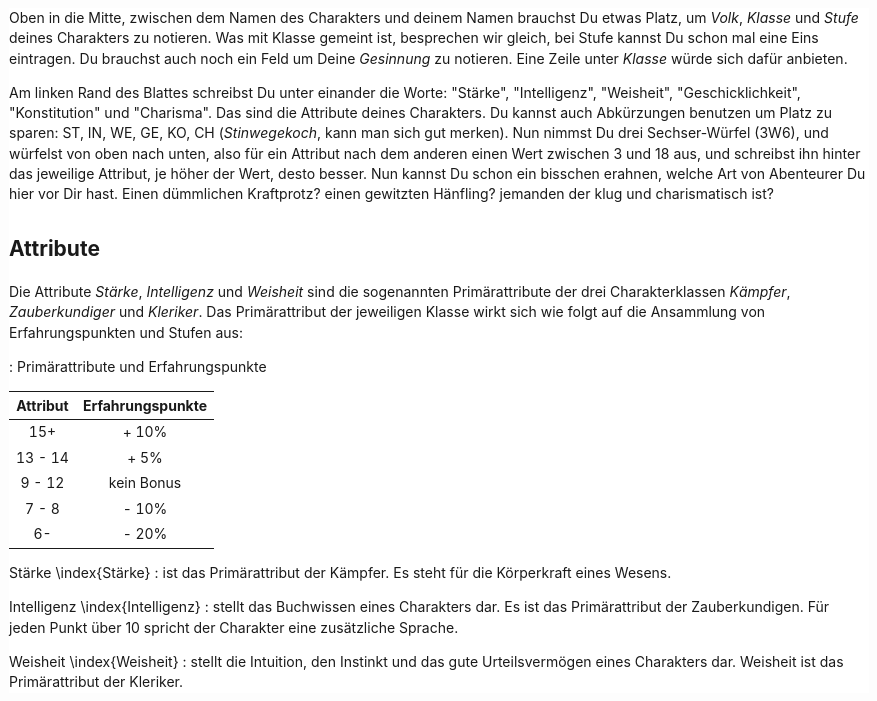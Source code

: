 Oben in die Mitte, zwischen dem Namen des Charakters und deinem Namen
brauchst Du etwas Platz, um *Volk*, *Klasse* und *Stufe* deines Charakters
zu notieren. Was mit Klasse gemeint ist, besprechen wir gleich, bei Stufe
kannst Du schon mal eine Eins eintragen. Du brauchst auch noch ein Feld um
Deine *Gesinnung* zu notieren. Eine Zeile unter *Klasse* würde sich dafür
anbieten.

Am linken Rand des Blattes schreibst Du unter einander die Worte:
"Stärke", "Intelligenz", "Weisheit", "Geschicklichkeit", "Konstitution"
und "Charisma". Das sind die Attribute deines Charakters. Du kannst auch
Abkürzungen benutzen um Platz zu sparen: ST, IN, WE, GE, KO, CH
(*Stinwegekoch*, kann man sich gut merken).  Nun nimmst Du drei
Sechser-Würfel (3W6), und würfelst von oben nach unten, also für
ein Attribut nach dem anderen einen Wert zwischen 3 und 18 aus, und
schreibst ihn hinter das jeweilige Attribut, je höher der Wert, desto
besser.  Nun kannst Du schon ein bisschen
erahnen, welche Art von Abenteurer Du hier vor Dir hast. Einen
dümmlichen Kraftprotz?  einen gewitzten Hänfling? jemanden der klug
und charismatisch ist?


Attribute
---------

Die Attribute *Stärke*, *Intelligenz* und *Weisheit* sind die
sogenannten Primärattribute der drei Charakterklassen *Kämpfer*,
*Zauberkundiger* und *Kleriker*. Das Primärattribut der jeweiligen Klasse
wirkt sich wie folgt auf die Ansammlung von Erfahrungspunkten und
Stufen aus:

: Primärattribute und Erfahrungspunkte

| Attribut | Erfahrungspunkte |
|:--------:|:----------------:|
|  15+     | + 10%            |
|  13 - 14 | + 5%             |
| 9 - 12   | kein Bonus       |
| 7 - 8    | - 10%            |
| 6-       | - 20%            |



Stärke \index{Stärke}
:    ist das Primärattribut der Kämpfer. Es steht für die Körperkraft eines Wesens. 
	  
Intelligenz \index{Intelligenz}
:    stellt das Buchwissen eines Charakters
     dar. Es ist das Primärattribut der Zauberkundigen. 
     Für jeden Punkt über 10 spricht der Charakter eine
     zusätzliche Sprache. 

Weisheit \index{Weisheit}
:    stellt die Intuition, den Instinkt und das gute
     Urteilsvermögen eines Charakters
     dar. Weisheit ist das Primärattribut der Kleriker.
